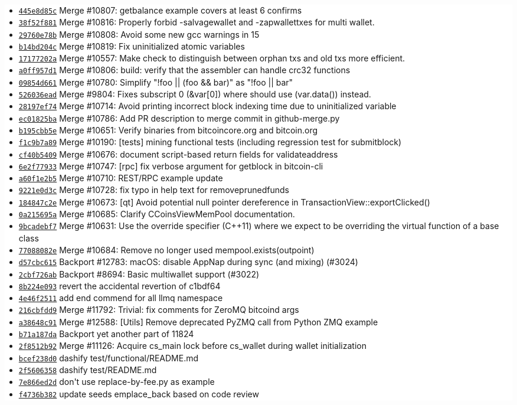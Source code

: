 - [`445e8d85c`](https://github.com/clowncrew/jokecoin/commit/445e8d85c) Merge #10807: getbalance example covers at least 6 confirms
- [`38f52f881`](https://github.com/clowncrew/jokecoin/commit/38f52f881) Merge #10816: Properly forbid -salvagewallet and -zapwallettxes for multi wallet.
- [`29760e78b`](https://github.com/clowncrew/jokecoin/commit/29760e78b) Merge #10808: Avoid some new gcc warnings in 15
- [`b14bd204c`](https://github.com/clowncrew/jokecoin/commit/b14bd204c) Merge #10819: Fix uninitialized atomic variables
- [`17177202a`](https://github.com/clowncrew/jokecoin/commit/17177202a) Merge #10557: Make check to distinguish between orphan txs and old txs more efficient.
- [`a0ff957d1`](https://github.com/clowncrew/jokecoin/commit/a0ff957d1) Merge #10806: build: verify that the assembler can handle crc32 functions
- [`09854d661`](https://github.com/clowncrew/jokecoin/commit/09854d661) Merge #10780: Simplify "!foo || (foo && bar)" as "!foo || bar"
- [`526036ead`](https://github.com/clowncrew/jokecoin/commit/526036ead) Merge #9804: Fixes subscript 0 (&var[0]) where should use (var.data()) instead.
- [`28197ef74`](https://github.com/clowncrew/jokecoin/commit/28197ef74) Merge #10714: Avoid printing incorrect block indexing time due to uninitialized variable
- [`ec01825ba`](https://github.com/clowncrew/jokecoin/commit/ec01825ba) Merge #10786: Add PR description to merge commit in github-merge.py
- [`b195cbb5e`](https://github.com/clowncrew/jokecoin/commit/b195cbb5e) Merge #10651: Verify binaries from bitcoincore.org and bitcoin.org
- [`f1c9b7a89`](https://github.com/clowncrew/jokecoin/commit/f1c9b7a89) Merge #10190: [tests] mining functional tests (including regression test for submitblock)
- [`cf40b5409`](https://github.com/clowncrew/jokecoin/commit/cf40b5409) Merge #10676: document script-based return fields for validateaddress
- [`6e2f77933`](https://github.com/clowncrew/jokecoin/commit/6e2f77933) Merge #10747: [rpc] fix verbose argument for getblock in bitcoin-cli
- [`a60f1e2b5`](https://github.com/clowncrew/jokecoin/commit/a60f1e2b5) Merge #10710: REST/RPC example update
- [`9221e0d3c`](https://github.com/clowncrew/jokecoin/commit/9221e0d3c) Merge #10728: fix typo in help text for removeprunedfunds
- [`184847c2e`](https://github.com/clowncrew/jokecoin/commit/184847c2e) Merge #10673: [qt] Avoid potential null pointer dereference in TransactionView::exportClicked()
- [`0a215695a`](https://github.com/clowncrew/jokecoin/commit/0a215695a) Merge #10685: Clarify CCoinsViewMemPool documentation.
- [`9bcadebf7`](https://github.com/clowncrew/jokecoin/commit/9bcadebf7) Merge #10631: Use the override specifier (C++11) where we expect to be overriding the virtual function of a base class
- [`77088082e`](https://github.com/clowncrew/jokecoin/commit/77088082e) Merge #10684: Remove no longer used mempool.exists(outpoint)
- [`d57cbc615`](https://github.com/clowncrew/jokecoin/commit/d57cbc615) Backport #12783: macOS: disable AppNap during sync (and mixing) (#3024)
- [`2cbf726ab`](https://github.com/clowncrew/jokecoin/commit/2cbf726ab) Backport #8694: Basic multiwallet support (#3022)
- [`8b224e093`](https://github.com/clowncrew/jokecoin/commit/8b224e093) revert the accidental revertion of c1bdf64
- [`4e46f2511`](https://github.com/clowncrew/jokecoin/commit/4e46f2511) add end commend for all llmq namespace
- [`216cbfdd9`](https://github.com/clowncrew/jokecoin/commit/216cbfdd9) Merge #11792: Trivial: fix comments for ZeroMQ bitcoind args
- [`a38648c91`](https://github.com/clowncrew/jokecoin/commit/a38648c91) Merge #12588: [Utils] Remove deprecated PyZMQ call from Python ZMQ example
- [`b71a187da`](https://github.com/clowncrew/jokecoin/commit/b71a187da) Backport yet another part of 11824
- [`2f8512b92`](https://github.com/clowncrew/jokecoin/commit/2f8512b92) Merge #11126: Acquire cs_main lock before cs_wallet during wallet initialization
- [`bcef238d0`](https://github.com/clowncrew/jokecoin/commit/bcef238d0) dashify test/functional/README.md
- [`2f5606358`](https://github.com/clowncrew/jokecoin/commit/2f5606358) dashify test/README.md
- [`7e866ed2d`](https://github.com/clowncrew/jokecoin/commit/7e866ed2d) don't use replace-by-fee.py as example
- [`f4736b382`](https://github.com/clowncrew/jokecoin/commit/f4736b382) update seeds emplace_back based on code review